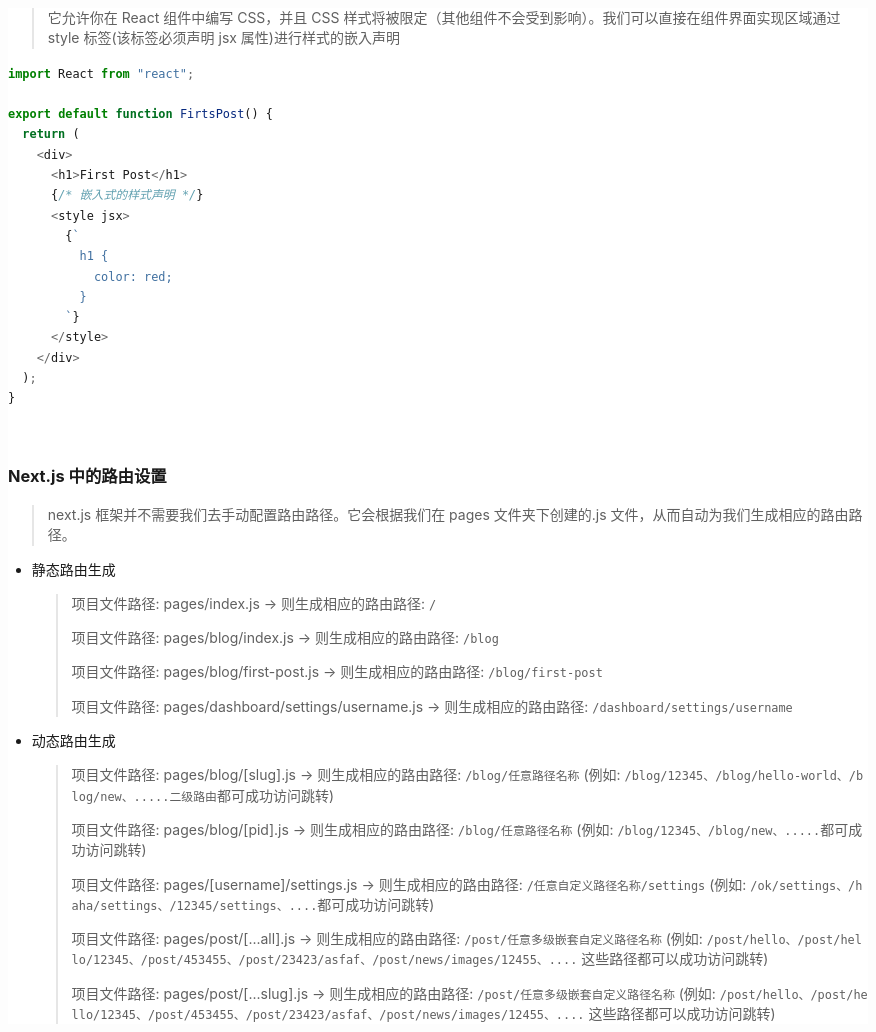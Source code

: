 > 它允许你在 React 组件中编写 CSS，并且 CSS 样式将被限定（其他组件不会受到影响）。我们可以直接在组件界面实现区域通过 style 标签(该标签必须声明 jsx 属性)进行样式的嵌入声明

```js
import React from "react";

export default function FirtsPost() {
  return (
    <div>
      <h1>First Post</h1>
      {/* 嵌入式的样式声明 */}
      <style jsx>
        {`
          h1 {
            color: red;
          }
        `}
      </style>
    </div>
  );
}
```

&nbsp;

### Next.js 中的路由设置

> next.js 框架并不需要我们去手动配置路由路径。它会根据我们在 pages 文件夹下创建的.js 文件，从而自动为我们生成相应的路由路径。

- 静态路由生成

  > 项目文件路径: pages/index.js → 则生成相应的路由路径: `/`
  >
  > 项目文件路径: pages/blog/index.js → 则生成相应的路由路径: `/blog`
  >
  > 项目文件路径: pages/blog/first-post.js → 则生成相应的路由路径: `/blog/first-post`
  >
  > 项目文件路径: pages/dashboard/settings/username.js → 则生成相应的路由路径: `/dashboard/settings/username`

- 动态路由生成

  > 项目文件路径: pages/blog/[slug].js → 则生成相应的路由路径: `/blog/任意路径名称` (例如: `/blog/12345、/blog/hello-world、/blog/new、.....二级路由`都可成功访问跳转)
  >
  > 项目文件路径: pages/blog/[pid].js → 则生成相应的路由路径: `/blog/任意路径名称` (例如: `/blog/12345、/blog/new、.....`都可成功访问跳转)
  >
  > 项目文件路径: pages/[username]/settings.js → 则生成相应的路由路径: `/任意自定义路径名称/settings` (例如: `/ok/settings、/haha/settings、/12345/settings、....`都可成功访问跳转)
  >
  > 项目文件路径: pages/post/[...all].js → 则生成相应的路由路径: `/post/任意多级嵌套自定义路径名称` (例如: `/post/hello、/post/hello/12345、/post/453455、/post/23423/asfaf、/post/news/images/12455、....` 这些路径都可以成功访问跳转)
  >
  > 项目文件路径: pages/post/[...slug].js → 则生成相应的路由路径: `/post/任意多级嵌套自定义路径名称` (例如: `/post/hello、/post/hello/12345、/post/453455、/post/23423/asfaf、/post/news/images/12455、....` 这些路径都可以成功访问跳转)
